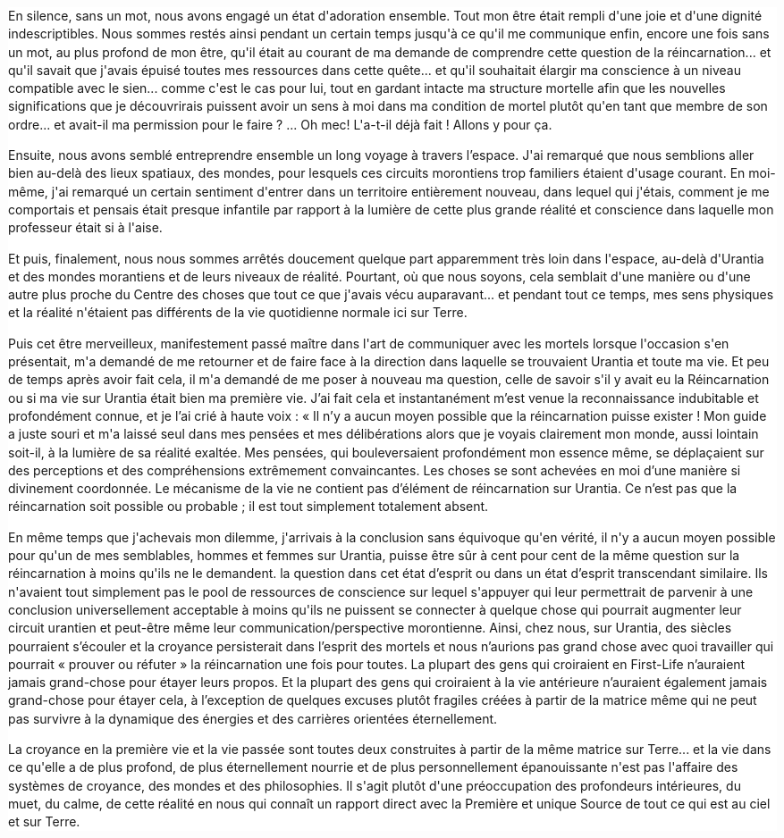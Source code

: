 En silence, sans un mot, nous avons engagé un état d'adoration ensemble. Tout mon être était rempli d'une joie et d'une dignité indescriptibles. Nous sommes restés ainsi pendant un certain temps jusqu'à ce qu'il me communique enfin, encore une fois sans un mot, au plus profond de mon être, qu'il était au courant de ma demande de comprendre cette question de la réincarnation... et qu'il savait que j'avais épuisé toutes mes ressources dans cette quête... et qu'il souhaitait élargir ma conscience à un niveau compatible avec le sien... comme c'est le cas pour lui, tout en gardant intacte ma structure mortelle afin que les nouvelles significations que je découvrirais puissent avoir un sens à moi dans ma condition de mortel plutôt qu'en tant que membre de son ordre... et avait-il ma permission pour le faire ? ... Oh mec! L'a-t-il déjà fait ! Allons y pour ça.

Ensuite, nous avons semblé entreprendre ensemble un long voyage à travers l’espace. J'ai remarqué que nous semblions aller bien au-delà des lieux spatiaux, des mondes, pour lesquels ces circuits morontiens trop familiers étaient d'usage courant. En moi-même, j'ai remarqué un certain sentiment d'entrer dans un territoire entièrement nouveau, dans lequel qui j'étais, comment je me comportais et pensais était presque infantile par rapport à la lumière de cette plus grande réalité et conscience dans laquelle mon professeur était si à l'aise.

Et puis, finalement, nous nous sommes arrêtés doucement quelque part apparemment très loin dans l'espace, au-delà d'Urantia et des mondes morantiens et de leurs niveaux de réalité. Pourtant, où que nous soyons, cela semblait d'une manière ou d'une autre plus proche du Centre des choses que tout ce que j'avais vécu auparavant... et pendant tout ce temps, mes sens physiques et la réalité n'étaient pas différents de la vie quotidienne normale ici sur Terre.

Puis cet être merveilleux, manifestement passé maître dans l'art de communiquer avec les mortels lorsque l'occasion s'en présentait, m'a demandé de me retourner et de faire face à la direction dans laquelle se trouvaient Urantia et toute ma vie. Et peu de temps après avoir fait cela, il m'a demandé de me poser à nouveau ma question, celle de savoir s'il y avait eu la Réincarnation ou si ma vie sur Urantia était bien ma première vie. J’ai fait cela et instantanément m’est venue la reconnaissance indubitable et profondément connue, et je l’ai crié à haute voix : « Il n’y a aucun moyen possible que la réincarnation puisse exister ! Mon guide a juste souri et m'a laissé seul dans mes pensées et mes délibérations alors que je voyais clairement mon monde, aussi lointain soit-il, à la lumière de sa réalité exaltée. Mes pensées, qui bouleversaient profondément mon essence même, se déplaçaient sur des perceptions et des compréhensions extrêmement convaincantes. Les choses se sont achevées en moi d’une manière si divinement coordonnée. Le mécanisme de la vie ne contient pas d’élément de réincarnation sur Urantia. Ce n’est pas que la réincarnation soit possible ou probable ; il est tout simplement totalement absent.

En même temps que j'achevais mon dilemme, j'arrivais à la conclusion sans équivoque qu'en vérité, il n'y a aucun moyen possible pour qu'un de mes semblables, hommes et femmes sur Urantia, puisse être sûr à cent pour cent de la même question sur la réincarnation à moins qu'ils ne le demandent. la question dans cet état d’esprit ou dans un état d’esprit transcendant similaire. Ils n'avaient tout simplement pas le pool de ressources de conscience sur lequel s'appuyer qui leur permettrait de parvenir à une conclusion universellement acceptable à moins qu'ils ne puissent se connecter à quelque chose qui pourrait augmenter leur circuit urantien et peut-être même leur communication/perspective morontienne. Ainsi, chez nous, sur Urantia, des siècles pourraient s’écouler et la croyance persisterait dans l’esprit des mortels et nous n’aurions pas grand chose avec quoi travailler qui pourrait « prouver ou réfuter » la réincarnation une fois pour toutes. La plupart des gens qui croiraient en First-Life n’auraient jamais grand-chose pour étayer leurs propos. Et la plupart des gens qui croiraient à la vie antérieure n’auraient également jamais grand-chose pour étayer cela, à l’exception de quelques excuses plutôt fragiles créées à partir de la matrice même qui ne peut pas survivre à la dynamique des énergies et des carrières orientées éternellement.

La croyance en la première vie et la vie passée sont toutes deux construites à partir de la même matrice sur Terre... et la vie dans ce qu'elle a de plus profond, de plus éternellement nourrie et de plus personnellement épanouissante n'est pas l'affaire des systèmes de croyance, des mondes et des philosophies. Il s'agit plutôt d'une préoccupation des profondeurs intérieures, du muet, du calme, de cette réalité en nous qui connaît un rapport direct avec la Première et unique Source de tout ce qui est au ciel et sur Terre.
